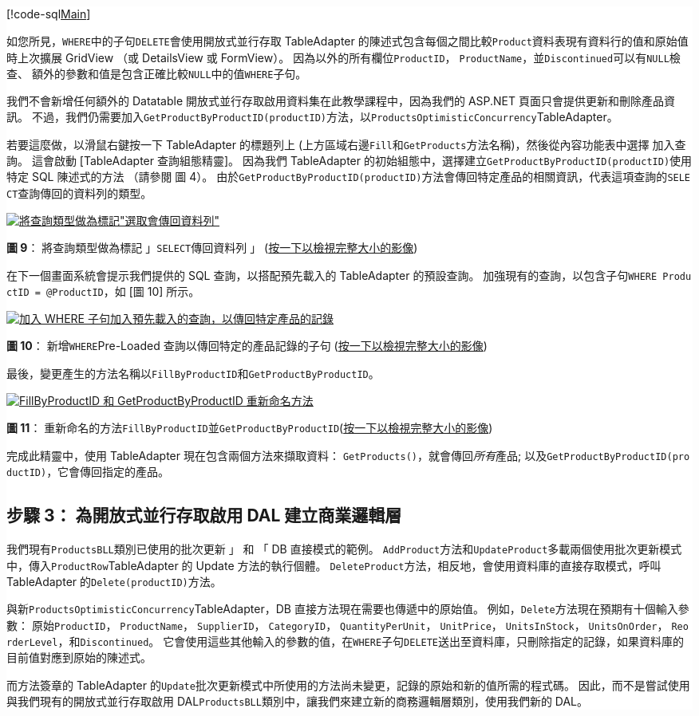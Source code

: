 
[!code-sql[Main](implementing-optimistic-concurrency-vb/samples/sample4.sql)]

如您所見，`WHERE`中的子句`DELETE`會使用開放式並行存取 TableAdapter 的陳述式包含每個之間比較`Product`資料表現有資料行的值和原始值時上次擴展 GridView （或 DetailsView 或 FormView）。 因為以外的所有欄位`ProductID`， `ProductName`，並`Discontinued`可以有`NULL`檢查、 額外的參數和值是包含正確比較`NULL`中的值`WHERE`子句。

我們不會新增任何額外的 Datatable 開放式並行存取啟用資料集在此教學課程中，因為我們的 ASP.NET 頁面只會提供更新和刪除產品資訊。 不過，我們仍需要加入`GetProductByProductID(productID)`方法，以`ProductsOptimisticConcurrency`TableAdapter。

若要這麼做，以滑鼠右鍵按一下 TableAdapter 的標題列上 (上方區域右邊`Fill`和`GetProducts`方法名稱)，然後從內容功能表中選擇 加入查詢。 這會啟動 [TableAdapter 查詢組態精靈]。 因為我們 TableAdapter 的初始組態中，選擇建立`GetProductByProductID(productID)`使用特定 SQL 陳述式的方法 （請參閱 圖 4）。 由於`GetProductByProductID(productID)`方法會傳回特定產品的相關資訊，代表這項查詢的`SELECT`查詢傳回的資料列的類型。


[![將查詢類型做為標記&quot;選取會傳回資料列&quot;](implementing-optimistic-concurrency-vb/_static/image26.png)](implementing-optimistic-concurrency-vb/_static/image25.png)

**圖 9**： 將查詢類型做為標記 」`SELECT`傳回資料列 」 ([按一下以檢視完整大小的影像](implementing-optimistic-concurrency-vb/_static/image27.png))


在下一個畫面系統會提示我們提供的 SQL 查詢，以搭配預先載入的 TableAdapter 的預設查詢。 加強現有的查詢，以包含子句`WHERE ProductID = @ProductID`，如 [圖 10] 所示。


[![加入 WHERE 子句加入預先載入的查詢，以傳回特定產品的記錄](implementing-optimistic-concurrency-vb/_static/image29.png)](implementing-optimistic-concurrency-vb/_static/image28.png)

**圖 10**： 新增`WHERE`Pre-Loaded 查詢以傳回特定的產品記錄的子句 ([按一下以檢視完整大小的影像](implementing-optimistic-concurrency-vb/_static/image30.png))


最後，變更產生的方法名稱以`FillByProductID`和`GetProductByProductID`。


[![FillByProductID 和 GetProductByProductID 重新命名方法](implementing-optimistic-concurrency-vb/_static/image32.png)](implementing-optimistic-concurrency-vb/_static/image31.png)

**圖 11**： 重新命名的方法`FillByProductID`並`GetProductByProductID`([按一下以檢視完整大小的影像](implementing-optimistic-concurrency-vb/_static/image33.png))


完成此精靈中，使用 TableAdapter 現在包含兩個方法來擷取資料： `GetProducts()`，就會傳回*所有*產品; 以及`GetProductByProductID(productID)`，它會傳回指定的產品。

## <a name="step-3-creating-a-business-logic-layer-for-the-optimistic-concurrency-enabled-dal"></a>步驟 3： 為開放式並行存取啟用 DAL 建立商業邏輯層

我們現有`ProductsBLL`類別已使用的批次更新 」 和 「 DB 直接模式的範例。 `AddProduct`方法和`UpdateProduct`多載兩個使用批次更新模式中，傳入`ProductRow`TableAdapter 的 Update 方法的執行個體。 `DeleteProduct`方法，相反地，會使用資料庫的直接存取模式，呼叫 TableAdapter 的`Delete(productID)`方法。

與新`ProductsOptimisticConcurrency`TableAdapter，DB 直接方法現在需要也傳遞中的原始值。 例如，`Delete`方法現在預期有十個輸入參數： 原始`ProductID`， `ProductName`， `SupplierID`， `CategoryID`， `QuantityPerUnit`， `UnitPrice`， `UnitsInStock`， `UnitsOnOrder`， `ReorderLevel`，和`Discontinued`。 它會使用這些其他輸入的參數的值，在`WHERE`子句`DELETE`送出至資料庫，只刪除指定的記錄，如果資料庫的目前值對應到原始的陳述式。

而方法簽章的 TableAdapter 的`Update`批次更新模式中所使用的方法尚未變更，記錄的原始和新的值所需的程式碼。 因此，而不是嘗試使用與我們現有的開放式並行存取啟用 DAL`ProductsBLL`類別中，讓我們來建立新的商務邏輯層類別，使用我們新的 DAL。
